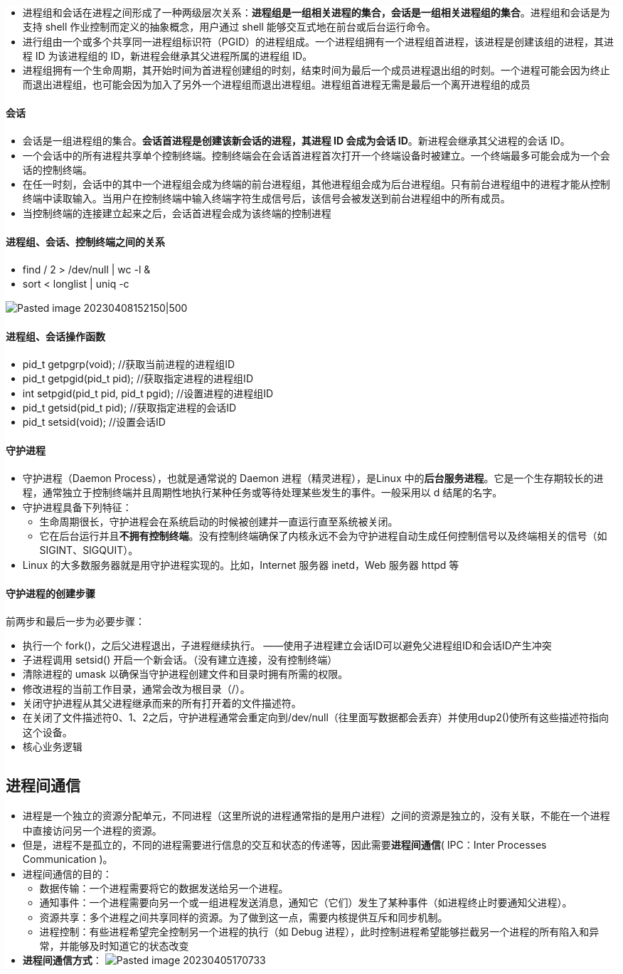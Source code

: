 - 进程组和会话在进程之间形成了一种两级层次关系：**进程组是一组相关进程的集合，会话是一组相关进程组的集合**。进程组和会话是为支持 shell 作业控制而定义的抽象概念，用户通过 shell 能够交互式地在前台或后台运行命令。  
- 进行组由一个或多个共享同一进程组标识符（PGID）的进程组成。一个进程组拥有一个进程组首进程，该进程是创建该组的进程，其进程 ID 为该进程组的 ID，新进程会继承其父进程所属的进程组 ID。  
- 进程组拥有一个生命周期，其开始时间为首进程创建组的时刻，结束时间为最后一个成员进程退出组的时刻。一个进程可能会因为终止而退出进程组，也可能会因为加入了另外一个进程组而退出进程组。进程组首进程无需是最后一个离开进程组的成员

#### 会话

- 会话是一组进程组的集合。**会话首进程是创建该新会话的进程，其进程 ID 会成为会话 ID**。新进程会继承其父进程的会话 ID。  
- 一个会话中的所有进程共享单个控制终端。控制终端会在会话首进程首次打开一个终端设备时被建立。一个终端最多可能会成为一个会话的控制终端。 
- 在任一时刻，会话中的其中一个进程组会成为终端的前台进程组，其他进程组会成为后台进程组。只有前台进程组中的进程才能从控制终端中读取输入。当用户在控制终端中输入终端字符生成信号后，该信号会被发送到前台进程组中的所有成员。  
- 当控制终端的连接建立起来之后，会话首进程会成为该终端的控制进程

#### 进程组、会话、控制终端之间的关系

- find / 2 > /dev/null | wc -l &  
- sort < longlist | uniq -c

![Pasted image 20230408152150|500](https://cdn.jsdelivr.net/gh/Huyang-yang/obs-picbed/img/2023/04/16/Pasted%20image%2020230408152150_11-43-49.png)

#### 进程组、会话操作函数

- pid_t getpgrp(void);  //获取当前进程的进程组ID
- pid_t getpgid(pid_t pid);  //获取指定进程的进程组ID
- int setpgid(pid_t pid, pid_t pgid);  //设置进程的进程组ID
- pid_t getsid(pid_t pid);  //获取指定进程的会话ID
- pid_t setsid(void);  //设置会话ID

#### 守护进程

- 守护进程（Daemon Process），也就是通常说的 Daemon 进程（精灵进程），是Linux 中的**后台服务进程**。它是一个生存期较长的进程，通常独立于控制终端并且周期性地执行某种任务或等待处理某些发生的事件。一般采用以 d 结尾的名字。  
- 守护进程具备下列特征：
  - 生命周期很长，守护进程会在系统启动的时候被创建并一直运行直至系统被关闭。  
  - 它在后台运行并且**不拥有控制终端**。没有控制终端确保了内核永远不会为守护进程自动生成任何控制信号以及终端相关的信号（如 SIGINT、SIGQUIT）。 
- Linux 的大多数服务器就是用守护进程实现的。比如，Internet 服务器 inetd，Web 服务器 httpd 等

#### 守护进程的创建步骤

前两步和最后一步为必要步骤：

- 执行一个 fork()，之后父进程退出，子进程继续执行。 ——使用子进程建立会话ID可以避免父进程组ID和会话ID产生冲突 
- 子进程调用 setsid() 开启一个新会话。（没有建立连接，没有控制终端）
- 清除进程的 umask 以确保当守护进程创建文件和目录时拥有所需的权限。  
- 修改进程的当前工作目录，通常会改为根目录（/）。  
- 关闭守护进程从其父进程继承而来的所有打开着的文件描述符。  
- 在关闭了文件描述符0、1、2之后，守护进程通常会重定向到/dev/null（往里面写数据都会丢弃）并使用dup2()使所有这些描述符指向这个设备。  
- 核心业务逻辑

## 进程间通信

- 进程是一个独立的资源分配单元，不同进程（这里所说的进程通常指的是用户进程）之间的资源是独立的，没有关联，不能在一个进程中直接访问另一个进程的资源。  
- 但是，进程不是孤立的，不同的进程需要进行信息的交互和状态的传递等，因此需要**进程间通信**( IPC：Inter Processes Communication )。  
- 进程间通信的目的：  
  - 数据传输：一个进程需要将它的数据发送给另一个进程。  
  - 通知事件：一个进程需要向另一个或一组进程发送消息，通知它（它们）发生了某种事件（如进程终止时要通知父进程）。  
  - 资源共享：多个进程之间共享同样的资源。为了做到这一点，需要内核提供互斥和同步机制。  
  - 进程控制：有些进程希望完全控制另一个进程的执行（如 Debug 进程），此时控制进程希望能够拦截另一个进程的所有陷入和异常，并能够及时知道它的状态改变
- **进程间通信方式**：
    ![Pasted image 20230405170733](https://cdn.jsdelivr.net/gh/Huyang-yang/obs-picbed/img/2023/04/15/Pasted%20image%2020230405170733_20-54-46.png)
